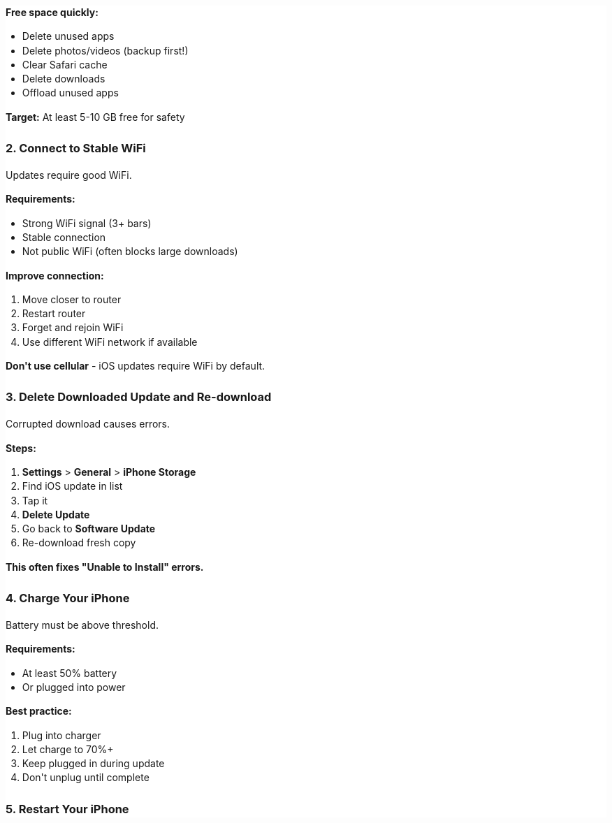 **Free space quickly:**
- Delete unused apps
- Delete photos/videos (backup first!)
- Clear Safari cache
- Delete downloads
- Offload unused apps

**Target:** At least 5-10 GB free for safety

### 2. Connect to Stable WiFi

Updates require good WiFi.

**Requirements:**
- Strong WiFi signal (3+ bars)
- Stable connection
- Not public WiFi (often blocks large downloads)

**Improve connection:**
1. Move closer to router
2. Restart router
3. Forget and rejoin WiFi
4. Use different WiFi network if available

**Don't use cellular** - iOS updates require WiFi by default.

### 3. Delete Downloaded Update and Re-download

Corrupted download causes errors.

**Steps:**
1. **Settings** > **General** > **iPhone Storage**
2. Find iOS update in list
3. Tap it
4. **Delete Update**
5. Go back to **Software Update**
6. Re-download fresh copy

**This often fixes "Unable to Install" errors.**

### 4. Charge Your iPhone

Battery must be above threshold.

**Requirements:**
- At least 50% battery
- Or plugged into power

**Best practice:**
1. Plug into charger
2. Let charge to 70%+
3. Keep plugged in during update
4. Don't unplug until complete

### 5. Restart Your iPhone
